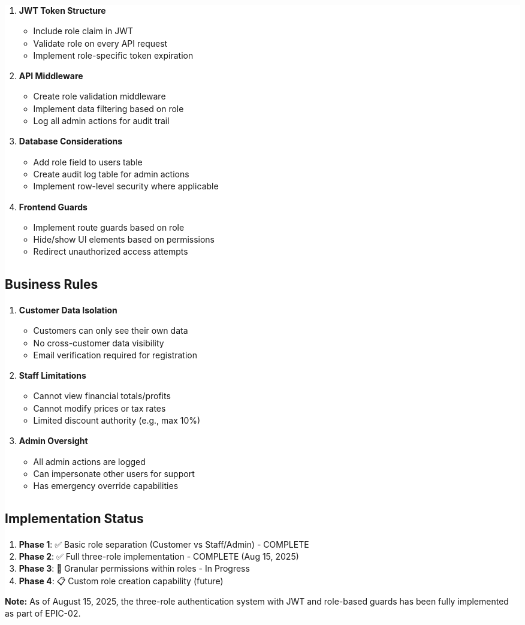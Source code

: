 1. **JWT Token Structure**
   - Include role claim in JWT
   - Validate role on every API request
   - Implement role-specific token expiration

2. **API Middleware**
   - Create role validation middleware
   - Implement data filtering based on role
   - Log all admin actions for audit trail

3. **Database Considerations**
   - Add role field to users table
   - Create audit log table for admin actions
   - Implement row-level security where applicable

4. **Frontend Guards**
   - Implement route guards based on role
   - Hide/show UI elements based on permissions
   - Redirect unauthorized access attempts

## Business Rules

1. **Customer Data Isolation**
   - Customers can only see their own data
   - No cross-customer data visibility
   - Email verification required for registration

2. **Staff Limitations**
   - Cannot view financial totals/profits
   - Cannot modify prices or tax rates
   - Limited discount authority (e.g., max 10%)

3. **Admin Oversight**
   - All admin actions are logged
   - Can impersonate other users for support
   - Has emergency override capabilities

## Implementation Status

1. **Phase 1**: ✅ Basic role separation (Customer vs Staff/Admin) - COMPLETE
2. **Phase 2**: ✅ Full three-role implementation - COMPLETE (Aug 15, 2025)
3. **Phase 3**: 🔄 Granular permissions within roles - In Progress
4. **Phase 4**: 📋 Custom role creation capability (future)

**Note:** As of August 15, 2025, the three-role authentication system with JWT and role-based guards has been fully implemented as part of EPIC-02.